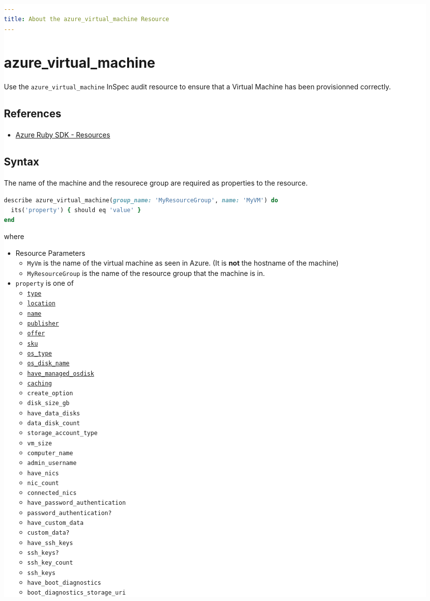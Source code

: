 ```yaml
---
title: About the azure_virtual_machine Resource
---
```


# azure_virtual_machine

Use the `azure_virtual_machine` InSpec audit resource to ensure that a Virtual Machine has been provisionned correctly.

## References

- [Azure Ruby SDK - Resources](https://github.com/Azure/azure-sdk-for-ruby/tree/master/management/azure_mgmt_resources)

## Syntax

The name of the machine and the resourece group are required as properties to the resource.

```ruby
describe azure_virtual_machine(group_name: 'MyResourceGroup', name: 'MyVM') do
  its('property') { should eq 'value' }
end
```

where

* Resource Parameters
  * `MyVm` is the name of the virtual machine as seen in Azure. (It is **not** the hostname of the machine)
  * `MyResourceGroup` is the name of the resource group that the machine is in.
* `property` is one of
  - [`type`](#type)
  - [`location`](#location)
  - [`name`](#name)
  - [`publisher`](#publisher)
  - [`offer`](#offer)
  - [`sku`](#sku)
  - [`os_type`](#"os_type")
  - [`os_disk_name`](#os_disk_name)
  - [`have_managed_osdisk`](#have_managed_osdisk?)
  - [`caching`](#caching)
  - `create_option`
  - `disk_size_gb`
  - `have_data_disks`
  - `data_disk_count`  
  - `storage_account_type`
  - `vm_size`
  - `computer_name`
  - `admin_username`
  - `have_nics`
  - `nic_count`
  - `connected_nics`
  - `have_password_authentication`
  - `password_authentication?`
  - `have_custom_data`
  - `custom_data?`
  - `have_ssh_keys`
  - `ssh_keys?`
  - `ssh_key_count`
  - `ssh_keys`
  - `have_boot_diagnostics`
  - `boot_diagnostics_storage_uri`